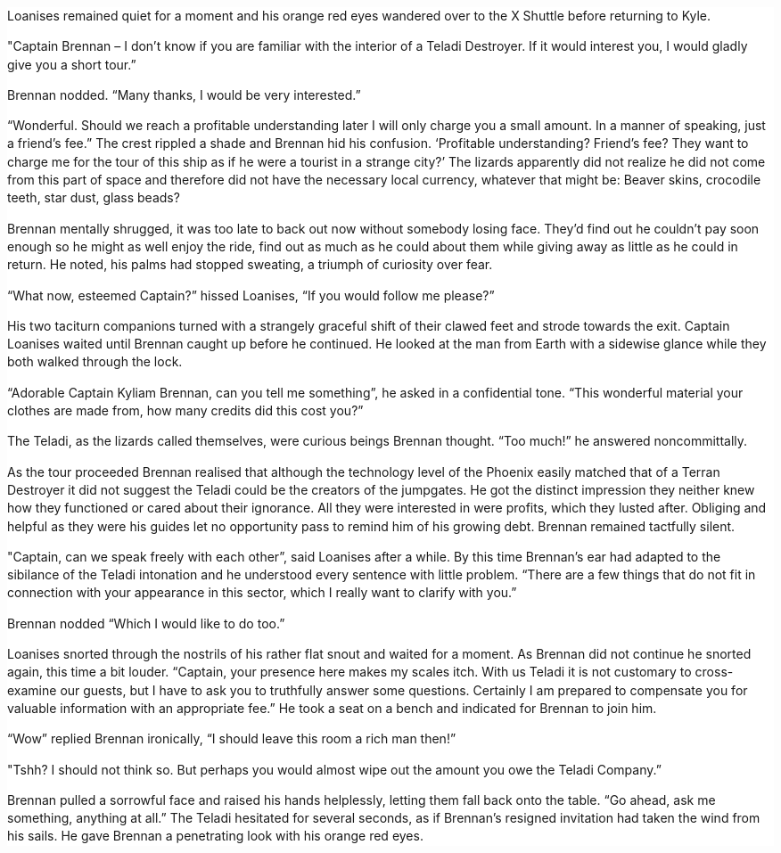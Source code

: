 Loanises remained quiet for a moment and his orange red eyes wandered over to the X Shuttle before returning to Kyle. 

"Captain Brennan – I don’t know if you are familiar with the interior of a Teladi Destroyer. If it would interest you, I would gladly give you a short tour.” 

Brennan nodded. “Many thanks, I would be very interested.” 

“Wonderful. Should we reach a profitable understanding later I will only charge you a small amount. In a manner of speaking, just a friend’s fee.” The crest rippled a shade and Brennan hid his confusion. ‘Profitable understanding? Friend’s fee? They want to charge me for the tour of this ship as if he were a tourist in a strange city?’ The lizards apparently did not realize he did not come from this part of space and therefore did not have the necessary local currency, whatever that might be: Beaver skins, crocodile teeth, star dust, glass beads? 

Brennan mentally shrugged, it was too late to back out now without somebody losing face. They’d find out he couldn’t pay soon enough so he might as well enjoy the ride, find out as much as he could about them while giving away as little as he could in return. He noted, his palms had stopped sweating, a triumph of curiosity over fear. 

“What now, esteemed Captain?” hissed Loanises, “If you would follow me please?” 

His two taciturn companions turned with a strangely graceful shift of their clawed feet and strode towards the exit. Captain Loanises waited until Brennan caught up before he continued. He looked at the man from Earth with a sidewise glance while they both walked through the lock. 

“Adorable Captain Kyliam Brennan, can you tell me something”, he asked in a confidential tone. “This wonderful material your clothes are made from, how many credits did this cost you?” 

The Teladi, as the lizards called themselves, were curious beings Brennan thought. “Too much!” he answered noncommittally. 

As the tour proceeded Brennan realised that although the technology level of the Phoenix easily matched that of a Terran Destroyer it did not suggest the Teladi could be the creators of the jumpgates. He got the distinct impression they neither knew how they functioned or cared about their ignorance. All they were interested in were profits, which they lusted after. Obliging and helpful as they were his guides let no opportunity pass to remind him of his growing debt. Brennan remained tactfully silent. 

"Captain, can we speak freely with each other”, said Loanises after a while. By this time Brennan’s ear had adapted to the sibilance of the Teladi intonation and he understood every sentence with little problem. “There are a few things that do not fit in connection with your appearance in this sector, which I really want to clarify with you.” 

Brennan nodded “Which I would like to do too.” 

Loanises snorted through the nostrils of his rather flat snout and waited for a moment. As Brennan did not continue he snorted again, this time a bit louder. “Captain, your presence here makes my scales itch. With us Teladi it is not customary to cross-examine our guests, but I have to ask you to truthfully answer some questions. Certainly I am prepared to compensate you for valuable information with an appropriate fee.” He took a seat on a bench and indicated for Brennan to join him. 

“Wow” replied Brennan ironically, “I should leave this room a rich man then!” 

"Tshh? I should not think so. But perhaps you would almost wipe out the amount you owe the Teladi Company.” 

Brennan pulled a sorrowful face and raised his hands helplessly, letting them fall back onto the table. “Go ahead, ask me something, anything at all.” The Teladi hesitated for several seconds, as if Brennan’s resigned invitation had taken the wind from his sails. He gave Brennan a penetrating look with his orange red eyes. 
